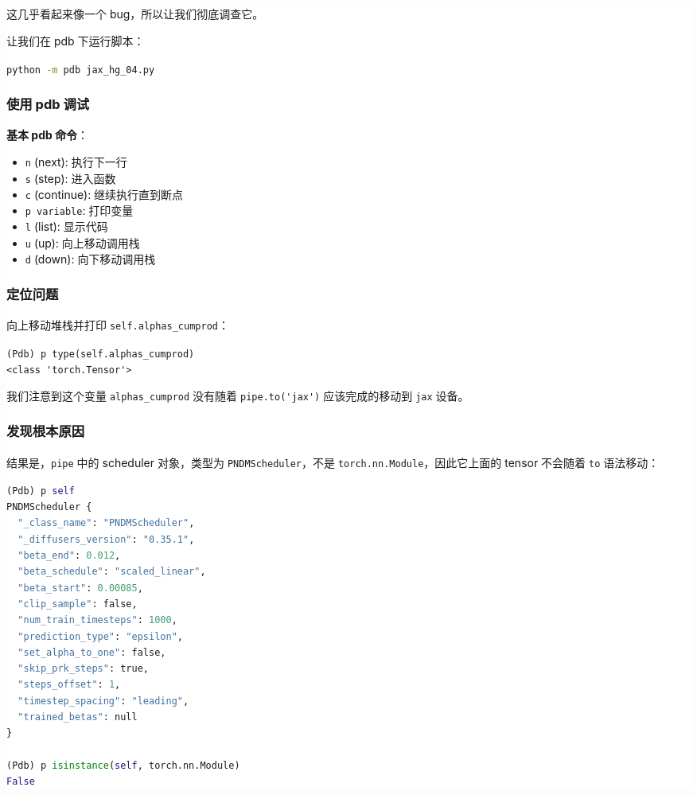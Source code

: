这几乎看起来像一个 bug，所以让我们彻底调查它。

让我们在 pdb 下运行脚本：

```bash
python -m pdb jax_hg_04.py
```

### 使用 pdb 调试

**基本 pdb 命令**：
- `n` (next): 执行下一行
- `s` (step): 进入函数
- `c` (continue): 继续执行直到断点
- `p variable`: 打印变量
- `l` (list): 显示代码
- `u` (up): 向上移动调用栈
- `d` (down): 向下移动调用栈

### 定位问题

向上移动堆栈并打印 `self.alphas_cumprod`：

```
(Pdb) p type(self.alphas_cumprod)
<class 'torch.Tensor'>
```

我们注意到这个变量 `alphas_cumprod` 没有随着 `pipe.to('jax')` 应该完成的移动到 `jax` 设备。

### 发现根本原因

结果是，`pipe` 中的 scheduler 对象，类型为 `PNDMScheduler`，不是 `torch.nn.Module`，因此它上面的 tensor 不会随着 `to` 语法移动：

```python
(Pdb) p self
PNDMScheduler {
  "_class_name": "PNDMScheduler",
  "_diffusers_version": "0.35.1",
  "beta_end": 0.012,
  "beta_schedule": "scaled_linear",
  "beta_start": 0.00085,
  "clip_sample": false,
  "num_train_timesteps": 1000,
  "prediction_type": "epsilon",
  "set_alpha_to_one": false,
  "skip_prk_steps": true,
  "steps_offset": 1,
  "timestep_spacing": "leading",
  "trained_betas": null
}

(Pdb) p isinstance(self, torch.nn.Module)
False
```
